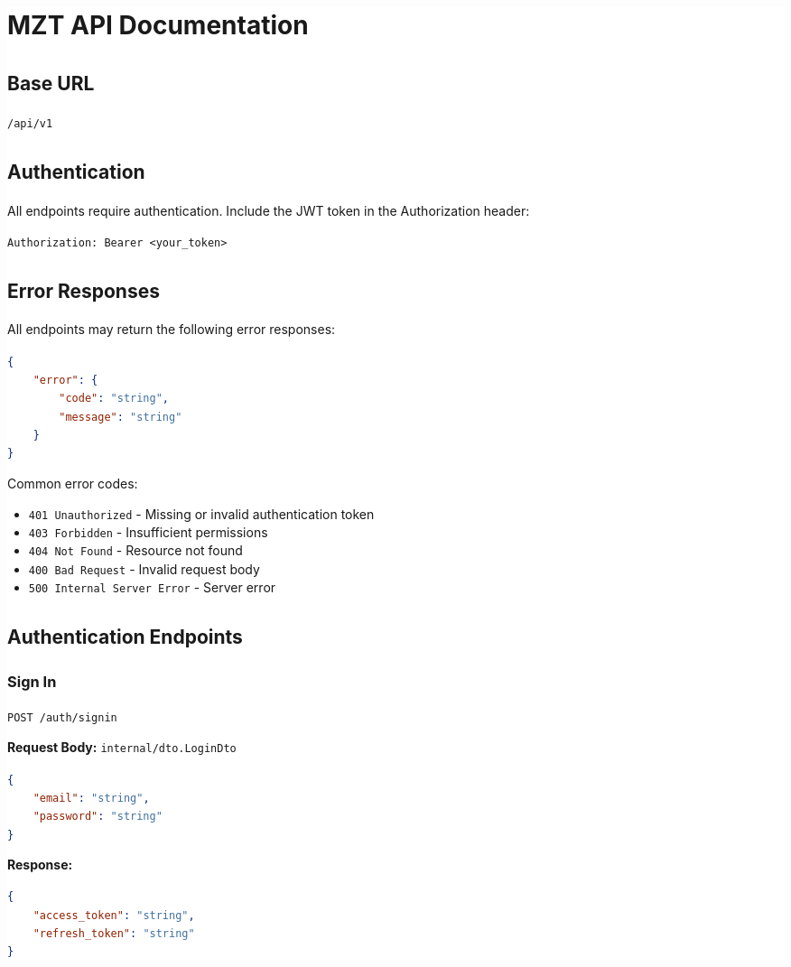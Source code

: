 # MZT API Documentation

## Base URL
```
/api/v1
```

## Authentication
All endpoints require authentication. Include the JWT token in the Authorization header:
```
Authorization: Bearer <your_token>
```

## Error Responses
All endpoints may return the following error responses:

```json
{
    "error": {
        "code": "string",
        "message": "string"
    }
}
```

Common error codes:
- `401 Unauthorized` - Missing or invalid authentication token
- `403 Forbidden` - Insufficient permissions
- `404 Not Found` - Resource not found
- `400 Bad Request` - Invalid request body
- `500 Internal Server Error` - Server error

## Authentication Endpoints

### Sign In
```
POST /auth/signin
```
**Request Body:** `internal/dto.LoginDto`
```json
{
    "email": "string",
    "password": "string"
}
```
**Response:**
```json
{
    "access_token": "string",
    "refresh_token": "string"
}
```

